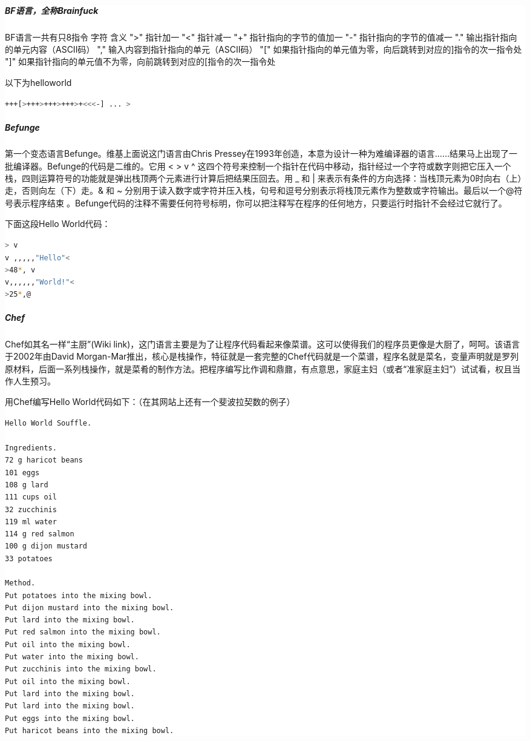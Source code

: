 ##### BF语言，全称Brainfuck
BF语言一共有只8指令
字符 含义
">" 指针加一
"<" 指针减一
"+" 指针指向的字节的值加一
"-" 指针指向的字节的值减一
"." 输出指针指向的单元内容（ASCII码）
"," 输入内容到指针指向的单元（ASCII码）
"[" 如果指针指向的单元值为零，向后跳转到对应的]指令的次一指令处
"]" 如果指针指向的单元值不为零，向前跳转到对应的[指令的次一指令处

以下为helloworld
```bash
+++[>+++>+++>+++>+<<<-] ... >
```

##### Befunge
第一个变态语言Befunge。维基上面说这门语言由Chris Pressey在1993年创造，本意为设计一种为难编译器的语言……结果马上出现了一批编译器。Befunge的代码是二维的。它用 < > v ^ 这四个符号来控制一个指针在代码中移动，指针经过一个字符或数字则把它压入一个栈，四则运算符号的功能就是弹出栈顶两个元素进行计算后把结果压回去。用 _ 和 | 来表示有条件的方向选择：当栈顶元素为0时向右（上）走，否则向左（下）走。& 和 ~ 分别用于读入数字或字符并压入栈，句号和逗号分别表示将栈顶元素作为整数或字符输出。最后以一个@符号表示程序结束 。Befunge代码的注释不需要任何符号标明，你可以把注释写在程序的任何地方，只要运行时指针不会经过它就行了。

下面这段Hello World代码：

```bash
> v
v ,,,,,"Hello"<
>48*, v
v,,,,,,"World!"<
>25*,@
```

##### Chef
Chef如其名一样“主厨”(Wiki link)，这门语言主要是为了让程序代码看起来像菜谱。这可以使得我们的程序员更像是大厨了，呵呵。该语言于2002年由David Morgan-Mar推出，核心是栈操作，特征就是一套完整的Chef代码就是一个菜谱，程序名就是菜名，变量声明就是罗列原材料，后面一系列栈操作，就是菜肴的制作方法。把程序编写比作调和鼎鼐，有点意思，家庭主妇（或者“准家庭主妇”）试试看，权且当作人生预习。

用Chef编写Hello World代码如下：（在其网站上还有一个斐波拉契数的例子）

```bash
Hello World Souffle.

Ingredients.
72 g haricot beans
101 eggs
108 g lard
111 cups oil
32 zucchinis
119 ml water
114 g red salmon
100 g dijon mustard
33 potatoes

Method.
Put potatoes into the mixing bowl.
Put dijon mustard into the mixing bowl.
Put lard into the mixing bowl.
Put red salmon into the mixing bowl.
Put oil into the mixing bowl.
Put water into the mixing bowl.
Put zucchinis into the mixing bowl.
Put oil into the mixing bowl.
Put lard into the mixing bowl.
Put lard into the mixing bowl.
Put eggs into the mixing bowl.
Put haricot beans into the mixing bowl.
```